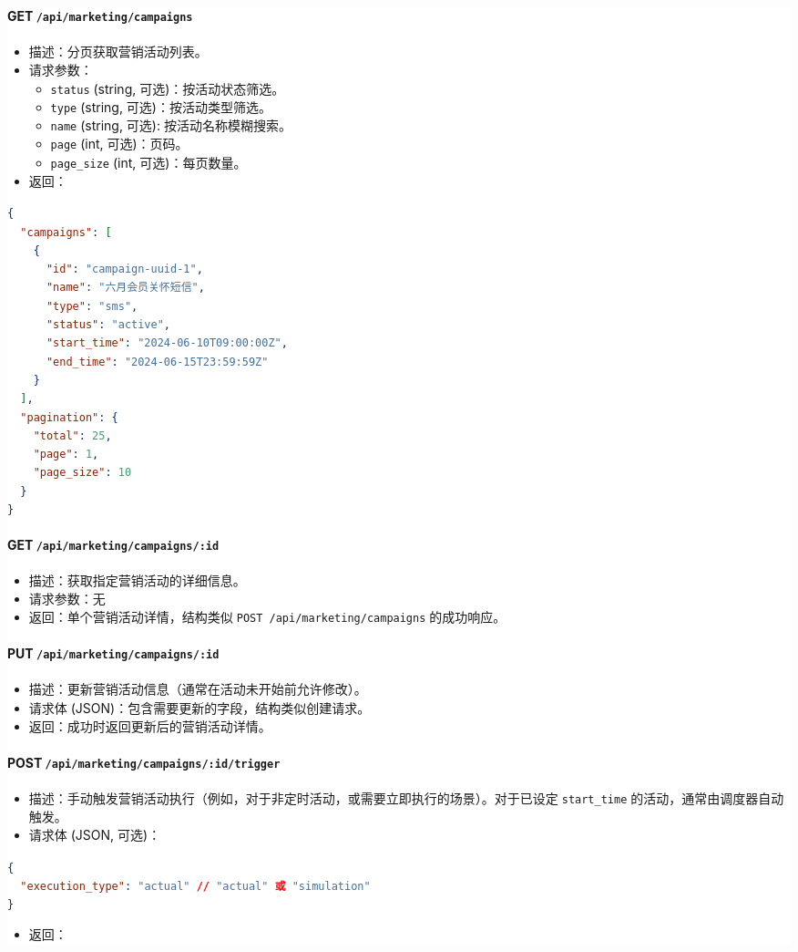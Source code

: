 #### GET `/api/marketing/campaigns`

- 描述：分页获取营销活动列表。
- 请求参数：
  - `status` (string, 可选)：按活动状态筛选。
  - `type` (string, 可选)：按活动类型筛选。
  - `name` (string, 可选): 按活动名称模糊搜索。
  - `page` (int, 可选)：页码。
  - `page_size` (int, 可选)：每页数量。
- 返回：

```json
{
  "campaigns": [
    {
      "id": "campaign-uuid-1",
      "name": "六月会员关怀短信",
      "type": "sms",
      "status": "active",
      "start_time": "2024-06-10T09:00:00Z",
      "end_time": "2024-06-15T23:59:59Z"
    }
  ],
  "pagination": {
    "total": 25,
    "page": 1,
    "page_size": 10
  }
}
```

#### GET `/api/marketing/campaigns/:id`

- 描述：获取指定营销活动的详细信息。
- 请求参数：无
- 返回：单个营销活动详情，结构类似 `POST /api/marketing/campaigns` 的成功响应。

#### PUT `/api/marketing/campaigns/:id`

- 描述：更新营销活动信息（通常在活动未开始前允许修改）。
- 请求体 (JSON)：包含需要更新的字段，结构类似创建请求。
- 返回：成功时返回更新后的营销活动详情。

#### POST `/api/marketing/campaigns/:id/trigger`

- 描述：手动触发营销活动执行（例如，对于非定时活动，或需要立即执行的场景）。对于已设定 `start_time` 的活动，通常由调度器自动触发。
- 请求体 (JSON, 可选)：

```json
{
  "execution_type": "actual" // "actual" 或 "simulation"
}
```

- 返回：
